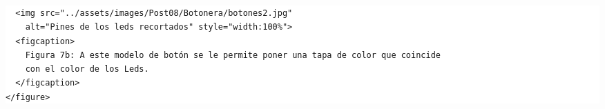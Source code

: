       <img src="../assets/images/Post08/Botonera/botones2.jpg"
        alt="Pines de los leds recortados" style="width:100%">
      <figcaption>
        Figura 7b: A este modelo de botón se le permite poner una tapa de color que coincide 
        con el color de los Leds.
      </figcaption>
    </figure>
  </div>
</div>
